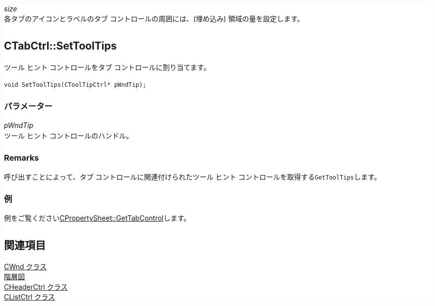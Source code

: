 *size*<br/>
各タブのアイコンとラベルのタブ コントロールの周囲には、(埋め込み) 領域の量を設定します。

##  <a name="settooltips"></a>  CTabCtrl::SetToolTips

ツール ヒント コントロールをタブ コントロールに割り当てます。

```
void SetToolTips(CToolTipCtrl* pWndTip);
```

### <a name="parameters"></a>パラメーター

*pWndTip*<br/>
ツール ヒント コントロールのハンドル。

### <a name="remarks"></a>Remarks

呼び出すことによって、タブ コントロールに関連付けられたツール ヒント コントロールを取得する`GetToolTips`します。

### <a name="example"></a>例

  例をご覧ください[CPropertySheet::GetTabControl](../../mfc/reference/cpropertysheet-class.md#gettabcontrol)します。

## <a name="see-also"></a>関連項目

[CWnd クラス](../../mfc/reference/cwnd-class.md)<br/>
[階層図](../../mfc/hierarchy-chart.md)<br/>
[CHeaderCtrl クラス](../../mfc/reference/cheaderctrl-class.md)<br/>
[CListCtrl クラス](../../mfc/reference/clistctrl-class.md)
